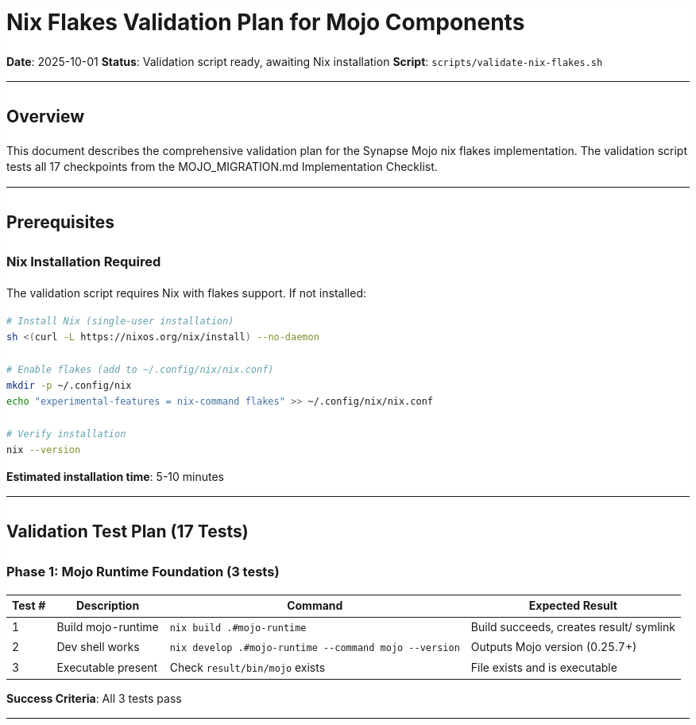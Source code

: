 # Nix Flakes Validation Plan for Mojo Components

**Date**: 2025-10-01
**Status**: Validation script ready, awaiting Nix installation
**Script**: `scripts/validate-nix-flakes.sh`

---

## Overview

This document describes the comprehensive validation plan for the Synapse Mojo nix flakes implementation. The validation script tests all 17 checkpoints from the MOJO_MIGRATION.md Implementation Checklist.

---

## Prerequisites

### Nix Installation Required

The validation script requires Nix with flakes support. If not installed:

```bash
# Install Nix (single-user installation)
sh <(curl -L https://nixos.org/nix/install) --no-daemon

# Enable flakes (add to ~/.config/nix/nix.conf)
mkdir -p ~/.config/nix
echo "experimental-features = nix-command flakes" >> ~/.config/nix/nix.conf

# Verify installation
nix --version
```

**Estimated installation time**: 5-10 minutes

---

## Validation Test Plan (17 Tests)

### Phase 1: Mojo Runtime Foundation (3 tests)

| Test # | Description | Command | Expected Result |
|--------|-------------|---------|-----------------|
| 1 | Build mojo-runtime | `nix build .#mojo-runtime` | Build succeeds, creates result/ symlink |
| 2 | Dev shell works | `nix develop .#mojo-runtime --command mojo --version` | Outputs Mojo version (0.25.7+) |
| 3 | Executable present | Check `result/bin/mojo` exists | File exists and is executable |

**Success Criteria**: All 3 tests pass

---